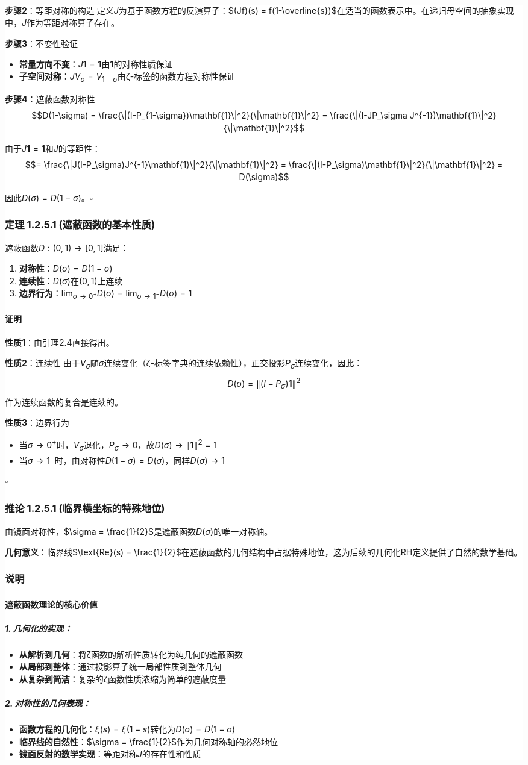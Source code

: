 **步骤2**：等距对称的构造
定义$J$为基于函数方程的反演算子：$(Jf)(s) = f(1-\overline{s})$在适当的函数表示中。在递归母空间的抽象实现中，$J$作为等距对称算子存在。

**步骤3**：不变性验证
- **常量方向不变**：$J\mathbf{1} = \mathbf{1}$由$\mathbf{1}$的对称性质保证
- **子空间对称**：$JV_\sigma = V_{1-\sigma}$由ζ-标签的函数方程对称性保证

**步骤4**：遮蔽函数对称性
$$D(1-\sigma) = \frac{\|(I-P_{1-\sigma})\mathbf{1}\|^2}{\|\mathbf{1}\|^2} = \frac{\|(I-JP_\sigma J^{-1})\mathbf{1}\|^2}{\|\mathbf{1}\|^2}$$

由于$J\mathbf{1} = \mathbf{1}$和$J$的等距性：
$$= \frac{\|J(I-P_\sigma)J^{-1}\mathbf{1}\|^2}{\|\mathbf{1}\|^2} = \frac{\|(I-P_\sigma)\mathbf{1}\|^2}{\|\mathbf{1}\|^2} = D(\sigma)$$

因此$D(\sigma) = D(1-\sigma)$。$\square$

### 定理 1.2.5.1 (遮蔽函数的基本性质)

遮蔽函数$D : (0,1) \to [0,1]$满足：

1. **对称性**：$D(\sigma) = D(1-\sigma)$
2. **连续性**：$D(\sigma)$在$(0,1)$上连续
3. **边界行为**：$\lim_{\sigma \to 0^+} D(\sigma) = \lim_{\sigma \to 1^-} D(\sigma) = 1$

#### 证明

**性质1**：由引理2.4直接得出。

**性质2**：连续性
由于$V_\sigma$随$\sigma$连续变化（ζ-标签字典的连续依赖性），正交投影$P_\sigma$连续变化，因此：
$$D(\sigma) = \|(I-P_\sigma)\mathbf{1}\|^2$$
作为连续函数的复合是连续的。

**性质3**：边界行为
- 当$\sigma \to 0^+$时，$V_\sigma$退化，$P_\sigma \to 0$，故$D(\sigma) \to \|\mathbf{1}\|^2 = 1$
- 当$\sigma \to 1^-$时，由对称性$D(1-\sigma) = D(\sigma)$，同样$D(\sigma) \to 1$

$\square$

### 推论 1.2.5.1 (临界横坐标的特殊地位)

由镜面对称性，$\sigma = \frac{1}{2}$是遮蔽函数$D(\sigma)$的唯一对称轴。

**几何意义**：临界线$\text{Re}(s) = \frac{1}{2}$在遮蔽函数的几何结构中占据特殊地位，这为后续的几何化RH定义提供了自然的数学基础。

### 说明

#### **遮蔽函数理论的核心价值**

##### **1. 几何化的实现**：
- **从解析到几何**：将ζ函数的解析性质转化为纯几何的遮蔽函数
- **从局部到整体**：通过投影算子统一局部性质到整体几何
- **从复杂到简洁**：复杂的ζ函数性质浓缩为简单的遮蔽度量

##### **2. 对称性的几何表现**：
- **函数方程的几何化**：$\xi(s) = \xi(1-s)$转化为$D(\sigma) = D(1-\sigma)$
- **临界线的自然性**：$\sigma = \frac{1}{2}$作为几何对称轴的必然地位
- **镜面反射的数学实现**：等距对称$J$的存在性和性质
